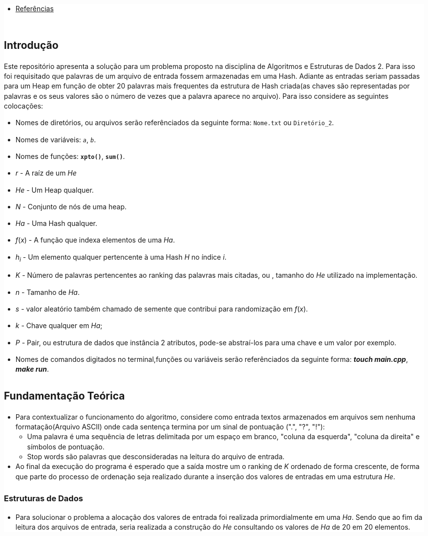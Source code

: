 - [Referências](#Referências)
<br><br>

## Introdução
Este repositório apresenta  a solução para um problema proposto na disciplina de Algoritmos e Estruturas de Dados 2. Para isso foi requisitado que palavras de um arquivo de entrada fossem armazenadas em uma Hash. Adiante as entradas seriam passadas para um Heap em função de obter 20 palavras mais frequentes da estrutura de Hash criada(as chaves são representadas por palavras e os seus valores são o número de vezes que a palavra aparece no arquivo). Para isso considere as seguintes colocações:

- Nomes de diretórios, ou arquivos serão referênciados da seguinte forma: `Nome.txt` ou `Diretório_2`.

- Nomes de variáveis: _`a`_, _`b`_.

- Nomes de funções: **`xpto()`**, **`sum()`**.

- $r$ - A raíz de um $He$

- $He$ - Um Heap qualquer.

- $N$ - Conjunto de nós de uma heap.

- $Ha$ - Uma Hash qualquer.

- $f(x)$ - A função que indexa elementos de uma $Ha$.

- $h_{i}$ - Um elemento qualquer pertencente à uma Hash $H$ no índice $i$.

- $K$ - Número de palavras pertencentes ao ranking das palavras mais citadas, ou , tamanho do $He$ utilizado na implementação.

- $n$ - Tamanho de $Ha$.

- $s$ - valor aleatório também chamado de semente que contribui para randomização em $f(x)$.

- $k$ - Chave qualquer em $Ha$;

- $P$ - Pair, ou estrutura de dados que instância 2 atributos, pode-se abstraí-los para uma chave e um valor por exemplo.

- Nomes de comandos digitados no terminal,funções ou variáveis serão referênciados da seguinte forma: _**touch main.cpp**_, _**make run**_.

## Fundamentação Teórica
- Para contextualizar o funcionamento do algoritmo, considere como entrada textos armazenados em arquivos sem nenhuma formatação(Arquivo ASCII) onde cada sentença termina por um sinal de pontuação (".", "?", "!"):
    - Uma palavra é uma sequência de letras delimitada por um espaço em branco, "coluna da esquerda", "coluna da direita" e símbolos de pontuação.
    - Stop words são palavras que desconsideradas na leitura do arquivo de entrada.
- Ao final da execução do programa é esperado que a saída mostre um o ranking de $K$ ordenado de forma crescente, de forma que parte do processo de ordenação seja realizado durante a inserção dos valores de entradas em uma estrutura $He$.



### Estruturas de Dados
- Para solucionar o problema a alocação dos valores de entrada foi realizada primordialmente em uma $Ha$. Sendo que ao fim da leitura dos arquivos de entrada, seria realizada a construção do $He$ consultando os valores de $Ha$ de $20$ em $20$ elementos.
